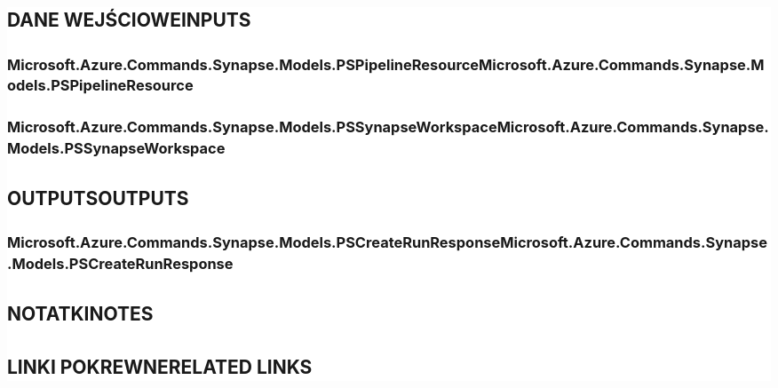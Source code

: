 ## <span data-ttu-id="345ff-152">DANE WEJŚCIOWE</span><span class="sxs-lookup"><span data-stu-id="345ff-152">INPUTS</span></span>

### <span data-ttu-id="345ff-153">Microsoft.Azure.Commands.Synapse.Models.PSPipelineResource</span><span class="sxs-lookup"><span data-stu-id="345ff-153">Microsoft.Azure.Commands.Synapse.Models.PSPipelineResource</span></span>

### <span data-ttu-id="345ff-154">Microsoft.Azure.Commands.Synapse.Models.PSSynapseWorkspace</span><span class="sxs-lookup"><span data-stu-id="345ff-154">Microsoft.Azure.Commands.Synapse.Models.PSSynapseWorkspace</span></span>

## <span data-ttu-id="345ff-155">OUTPUTS</span><span class="sxs-lookup"><span data-stu-id="345ff-155">OUTPUTS</span></span>

### <span data-ttu-id="345ff-156">Microsoft.Azure.Commands.Synapse.Models.PSCreateRunResponse</span><span class="sxs-lookup"><span data-stu-id="345ff-156">Microsoft.Azure.Commands.Synapse.Models.PSCreateRunResponse</span></span>

## <span data-ttu-id="345ff-157">NOTATKI</span><span class="sxs-lookup"><span data-stu-id="345ff-157">NOTES</span></span>

## <span data-ttu-id="345ff-158">LINKI POKREWNE</span><span class="sxs-lookup"><span data-stu-id="345ff-158">RELATED LINKS</span></span>

